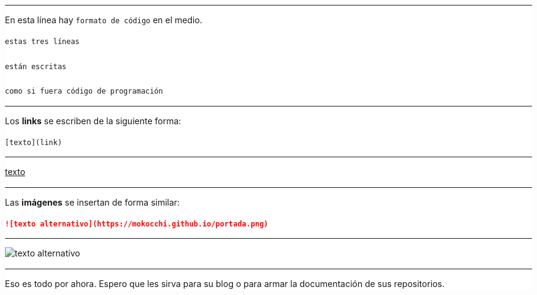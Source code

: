 ***
En esta línea hay `formato de código` en el medio.

```markdown
estas tres líneas

están escritas

como si fuera código de programación
```
***

Los **links** se escriben de la siguiente forma:
```
[texto](link)
```
***

[texto](link)

***

Las **imágenes** se insertan de forma similar:

```markdown
![texto alternativo](https://mokocchi.github.io/portada.png)
```
***

![texto alternativo](https://mokocchi.github.io/portada.png)

***

Eso es todo por ahora. Espero que les sirva para su blog o para armar la documentación de sus repositorios.

